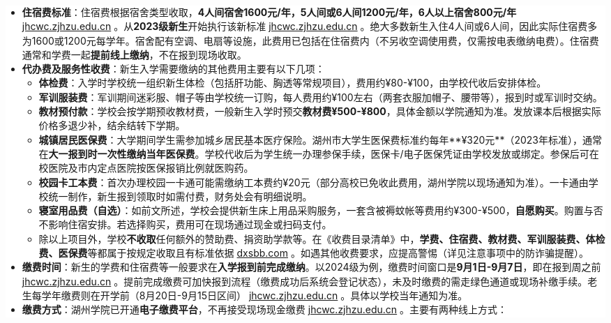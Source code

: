 - **住宿费标准**：住宿费根据宿舍类型收取，**4人间宿舍1600元/年，5人间或6人间1200元/年，6人以上宿舍800元/年** [jhcwc.zjhzu.edu.cn](https://jhcwc.zjhzu.edu.cn/2023/0717/c1178a20286/page.htm#:~:text=4%20%E4%BA%BA%E9%97%B4) 。从**2023级新生**开始执行该新标准 [jhcwc.zjhzu.edu.cn](https://jhcwc.zjhzu.edu.cn/2023/0717/c1178a20286/page.htm#:~:text=3) 。绝大多数新生入住4人间或6人间，因此实际住宿费多为1600或1200元每学年。宿舍配有空调、电扇等设施，此费用已包括在住宿费内（不另收空调使用费，仅需按电表缴纳电费）。住宿费通常和学费一起**提前线上缴纳**，不在报到现场收取。  
- **代办费及服务性收费**：新生入学需要缴纳的其他费用主要有以下几项：  
  - **体检费**：入学时学校统一组织新生体检（包括肝功能、胸透等常规项目），费用约¥80-¥100，由学校代收后安排体检。  
  - **军训服装费**：军训期间迷彩服、帽子等由学校统一订购，每人费用约¥100左右（两套衣服加帽子、腰带等），报到时或军训时交纳。  
  - **教材预付款**：学校会按学期预收教材费，一般新生入学时预交**教材费¥500-¥800**，具体金额以学院通知为准。发放课本后根据实际价格多退少补，结余结转下学期。  
  - **城镇居民医保费**：大学期间学生需参加城乡居民基本医疗保险。湖州市大学生医保费标准约每年**¥320元**（2023年标准），通常在**大一报到时一次性缴纳当年医保费**。学校代收后为学生统一办理参保手续，医保卡/电子医保凭证由学校发放或绑定。参保后可在校医院及市内定点医院按医保报销比例就医购药。  
  - **校园卡工本费**：首次办理校园一卡通可能需缴纳工本费约¥20元（部分高校已免收此费用，湖州学院以现场通知为准）。一卡通由学校统一制作，新生报到领取时如需付费，财务处会有明细说明。  
  - **寝室用品费（自选）**：如前文所述，学校会提供新生床上用品采购服务，一套含被褥蚊帐等费用约¥300-¥500，**自愿购买**。购置与否不影响住宿安排。若选择购买，费用可在现场通过现金或扫码支付。  
  - 除以上项目外，学校**不收取**任何额外的赞助费、捐资助学款等。在《收费目录清单》中，**学费、住宿费、教材费、军训服装费、体检费、医保费**等都属于按规定收取且有标准依据 [dxsbb.com](https://www.dxsbb.com/news/53743.html#:~:text=%E6%B9%96%E5%B7%9E%E5%B8%88%E8%8C%83%20%E5%AD%A6%E9%99%A2%2018%EF%BC%9A%E8%89%BA%E6%9C%AF%20%E7%B1%BB9000%E5%85%83%2F%E5%AD%A6%E5%B9%B4%EF%BC%8C%E5%B7%A5%E7%A7%91%E7%B1%BB5500%E5%85%83%2F%E5%AD%A6%E5%B9%B4%EF%BC%8C%E5%8C%BB%E5%AD%A6%E7%B1%BB6300%E5%85%83%2F%E5%AD%A6%E5%B9%B4%EF%BC%8C%E6%B0%B4%E4%BA%A7%E5%85%BB%E6%AE%96%E5%AD%A6%EF%BC%88%E5%8D%93%E8%B6%8A%E7%8F%AD%EF%BC%89%EF%BC%88%2046%E7%9C%81%E6%88%B7,%E7%B1%8D%E5%85%8D%E5%AD%A6%E8%B4%B9%EF%BC%895000%E5%85%83%2F%E5%AD%A6%E5%B9%B4%EF%BC%8C%E5%B0%8F%E5%AD%A6%E6%95%99%E8%82%B2%EF%BC%88%E5%B8%88%E8%8C%83%EF%BC%89%E3%80%81%E5%AD%A6%E5%89%8D%E6%95%99%E8%82%B2%EF%BC%88%E5%B8%88%E8%8C%83%EF%BC%89%E3%80%81%E6%95%B0%E5%AD%A6%E4%B8%8E%E5%BA%94%E7%94%A8%E6%95%B0%E5%AD%A6%EF%BC%88%E5%B8%88%E8%8C%83%EF%BC%89%E3%80%81%E7%89%A9%E7%90%86%E5%AD%A6%EF%BC%88%E5%B8%88%E8%8C%83%EF%BC%89%E3%80%81%E7%A7%91%E5%AD%A6%E6%95%99%E8%82%B2%EF%BC%88%E5%B8%88%E8%8C%83%EF%BC%89%E4%B8%93%E4%B8%9A5500%E5%85%83%2F%E5%AD%A6%E5%B9%B4%EF%BC%8C%E5%85%B6%E4%BB%96%E4%B8%93%E4%B8%9A4800%E5%85%83%20%2F%E5%AD%A6%E5%B9%B4%EF%BC%9B%E4%BD%8F%E5%AE%BF%E8%B4%B9%EF%BC%9A%E5%9B%9B%E4%BA%BA%E9%97%B41600%E5%85%83%2F%E5%AD%A6%E5%B9%B4%20%E3%80%82%E4%BB%A5%E4%B8%8B%E4%B8%BA%E5%A4%A7%E5%AE%B6%E6%95%B4%E7%90%86%E7%9A%84%E6%98%AF%E5%90%84%E4%B8%93%E4%B8%9A%E6%94%B6%E8%B4%B9%E6%A0%87%E5%87%86%EF%BC%8C%E5%B8%8C%E6%9C%9B%E5%AF%B9%E5%A4%A7%E5%AE%B6%E6%9C%89%E6%89%80%E5%B8%AE%E5%8A%A9%EF%BC%8C%E5%A6%82%E6%9C%89%E5%8F%98%E5%8A%A8%EF%BC%8C%E4%BB%A5%E5%AD%A6%E6%A0%A1%E6%9C%80%E6%96%B0%E5%85%AC%E5%B8%83%E7%9A%84%E4%BF%A1%E6%81%AF%E4%B8%BA%E5%87%86%E3%80%82) 。如遇其他收费要求，应提高警惕（详见注意事项中的防诈骗提醒）。  
- **缴费时间**：新生的学费和住宿费等一般要求在**入学报到前完成缴纳**。以2024级为例，缴费时间窗口是**9月1日-9月7日**，即在报到周之前 [jhcwc.zjhzu.edu.cn](https://jhcwc.zjhzu.edu.cn/2024/0813/c1178a28027/page.htm#:~:text=%E4%B8%89%E3%80%81%E7%BC%B4%E8%B4%B9%E6%97%B6%E9%97%B4) 。提前完成缴费可加快报到流程（缴费成功后系统会登记状态），未及时缴费的需走绿色通道或现场补缴手续。老生每学年缴费则在开学前（8月20日-9月15日区间） [jhcwc.zjhzu.edu.cn](https://jhcwc.zjhzu.edu.cn/2024/0813/c1178a28027/page.htm#:~:text=%E4%B8%89%E3%80%81%E7%BC%B4%E8%B4%B9%E6%97%B6%E9%97%B4) 。具体以学校当年通知为准。  
- **缴费方式**：湖州学院已开通**电子缴费平台**，不再接受现场现金缴费 [jhcwc.zjhzu.edu.cn](https://jhcwc.zjhzu.edu.cn/2024/0813/c1178a28027/page.htm#:~:text=%E4%BA%8C%E3%80%81%E7%BC%B4%E8%B4%B9%E6%96%B9%E5%BC%8F) 。主要有两种线上方式：  
